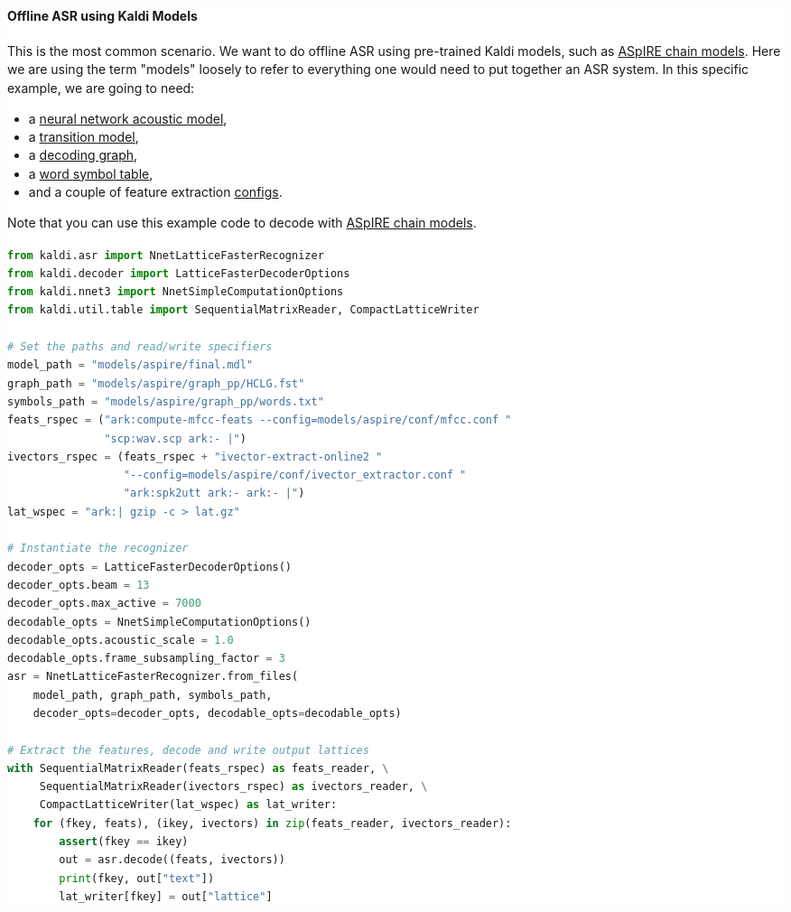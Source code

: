 
#### Offline ASR using Kaldi Models

This is the most common scenario. We want to do offline ASR using pre-trained
Kaldi models, such as [ASpIRE chain models]. Here we are using the term "models"
loosely to refer to everything one would need to put together an ASR system. In
this specific example, we are going to need:

* a [neural network acoustic model][Kaldi Neural Network Docs],
* a [transition model][Kaldi Transition Model Docs],
* a [decoding graph][Kaldi Decoding Graph Docs],
* a [word symbol table][Kaldi Symbol Table Docs],
* and a couple of feature extraction [configs][Kaldi Config Docs].

Note that you can use this example code to decode with [ASpIRE chain models].

```python
from kaldi.asr import NnetLatticeFasterRecognizer
from kaldi.decoder import LatticeFasterDecoderOptions
from kaldi.nnet3 import NnetSimpleComputationOptions
from kaldi.util.table import SequentialMatrixReader, CompactLatticeWriter

# Set the paths and read/write specifiers
model_path = "models/aspire/final.mdl"
graph_path = "models/aspire/graph_pp/HCLG.fst"
symbols_path = "models/aspire/graph_pp/words.txt"
feats_rspec = ("ark:compute-mfcc-feats --config=models/aspire/conf/mfcc.conf "
               "scp:wav.scp ark:- |")
ivectors_rspec = (feats_rspec + "ivector-extract-online2 "
                  "--config=models/aspire/conf/ivector_extractor.conf "
                  "ark:spk2utt ark:- ark:- |")
lat_wspec = "ark:| gzip -c > lat.gz"

# Instantiate the recognizer
decoder_opts = LatticeFasterDecoderOptions()
decoder_opts.beam = 13
decoder_opts.max_active = 7000
decodable_opts = NnetSimpleComputationOptions()
decodable_opts.acoustic_scale = 1.0
decodable_opts.frame_subsampling_factor = 3
asr = NnetLatticeFasterRecognizer.from_files(
    model_path, graph_path, symbols_path,
    decoder_opts=decoder_opts, decodable_opts=decodable_opts)

# Extract the features, decode and write output lattices
with SequentialMatrixReader(feats_rspec) as feats_reader, \
     SequentialMatrixReader(ivectors_rspec) as ivectors_reader, \
     CompactLatticeWriter(lat_wspec) as lat_writer:
    for (fkey, feats), (ikey, ivectors) in zip(feats_reader, ivectors_reader):
        assert(fkey == ikey)
        out = asr.decode((feats, ivectors))
        print(fkey, out["text"])
        lat_writer[fkey] = out["lattice"]
```


[ASpIRE chain models]: http://kaldi-asr.org/models/m1
[Build Status]: https://travis-ci.org/pykaldi/pykaldi.svg?branch=master
[CLIF]: https://github.com/google/clif
[Kaldi]: https://github.com/kaldi-asr/kaldi
[Kaldi Recipes]: https://github.com/kaldi-asr/kaldi/tree/master/egs
[Kaldi Docs]: http://kaldi-asr.org/doc/
[Kaldi Script File Docs]: http://kaldi-asr.org/doc/io.html#io_sec_scp
[Kaldi Archive Docs]: http://kaldi-asr.org/doc/io.html#io_sec_archive
[Kaldi Transition Model Docs]: http://kaldi-asr.org/doc/hmm.html#transition_model
[Kaldi Neural Network Docs]: http://kaldi-asr.org/doc/dnn3.html
[Kaldi Decoding Graph Docs]: http://kaldi-asr.org/doc/graph.html
[Kaldi Symbol Table Docs]: http://kaldi-asr.org/doc/data_prep.html#data_prep_lang_contents
[Kaldi Data Docs]: http://kaldi-asr.org/doc/data_prep.html#data_prep_data
[Kaldi Config Docs]: http://kaldi-asr.org/doc/parse_options.html#parse_options_implicit
[Kaldi I/O Docs]: http://kaldi-asr.org/doc/io.html
[Lego Chiron]: https://www.lego.com/en-us/themes/technic/bugatti-chiron/build-for-real
[NumPy]: http://www.numpy.org
[OpenFst]: http://www.openfst.org
[PyKaldi Examples]: https://github.com/pykaldi/pykaldi/tree/master/examples/
[PyKaldi ASR Examples]: https://github.com/pykaldi/pykaldi/tree/master/examples/asr/
[PyKaldi Online ASR Example]: https://github.com/pykaldi/pykaldi/tree/master/examples/scripts/asr/nnet3-online-recognizer.py
[PyKaldi Docs]: https://pykaldi.github.io
[`asr`]: https://pykaldi.github.io/api/kaldi.asr.html
[`alignment`]: https://pykaldi.github.io/api/kaldi.alignment.html
[`segmentation`]: https://pykaldi.github.io/api/kaldi.segmentation.html
[`chain`]: https://pykaldi.github.io/api/kaldi.chain.html
[`cudamatrix`]: https://pykaldi.github.io/api/kaldi.cudamatrix.html
[`decoder`]: https://pykaldi.github.io/api/kaldi.decoder.html
[`feat`]: https://pykaldi.github.io/api/kaldi.feat.html
[`fstext`]: https://pykaldi.github.io/api/kaldi.fstext.html
[`gmm`]: https://pykaldi.github.io/api/kaldi.gmm.html
[`hmm`]: https://pykaldi.github.io/api/kaldi.hmm.html
[`ivector`]: https://pykaldi.github.io/api/kaldi.ivector.html
[`kws`]: https://pykaldi.github.io/api/kaldi.kws.html
[`lat`]: https://pykaldi.github.io/api/kaldi.lat.html
[`lm`]: https://pykaldi.github.io/api/kaldi.lm.html
[`matrix`]: https://pykaldi.github.io/api/kaldi.matrix.html
[`nnet3`]: https://pykaldi.github.io/api/kaldi.nnet3.html
[`online2`]: https://pykaldi.github.io/api/kaldi.online2.html
[`rnnlm`]: https://pykaldi.github.io/api/kaldi.rnnlm.html
[`sgmm2`]: https://pykaldi.github.io/api/kaldi.sgmm2.html
[`tfrnnlm`]: https://pykaldi.github.io/api/kaldi.tfrnnlm.html
[`transform`]: https://pykaldi.github.io/api/kaldi.transform.html
[`tree`]: https://pykaldi.github.io/api/kaldi.tree.html
[`util`]: https://pykaldi.github.io/api/kaldi.util.html
[`util.table`]: https://pykaldi.github.io/api/kaldi.util.html#module-kaldi.util.table
[PyKaldi Paper]: https://github.com/pykaldi/pykaldi/blob/master/docs/pykaldi.pdf
[PyTorch]: https://pytorch.org
[pywrapfst]: http://www.openfst.org/twiki/bin/view/FST/PythonExtension
[Travis]: https://travis-ci.org/pykaldi/pykaldi